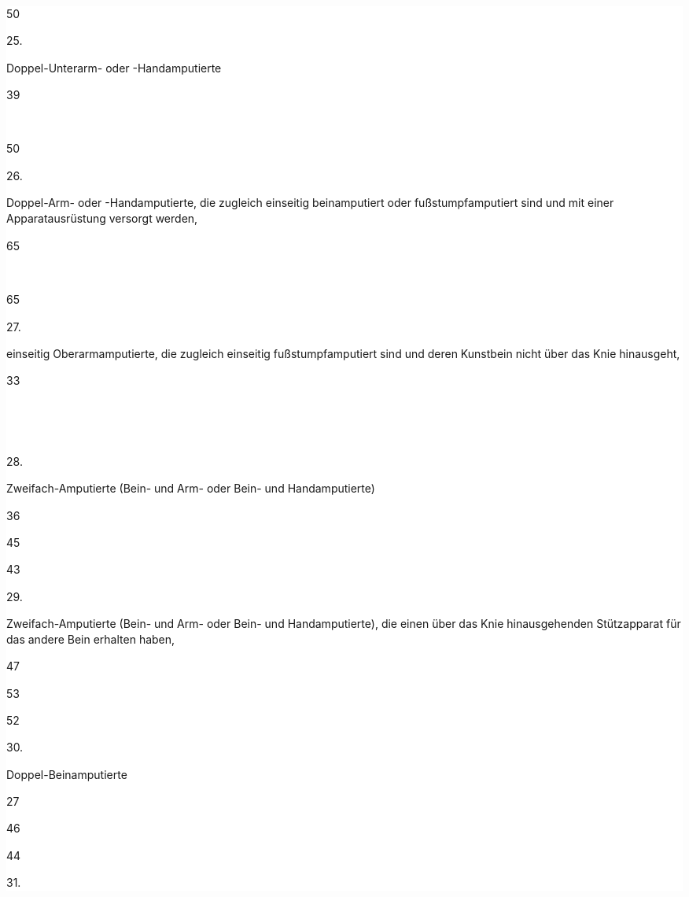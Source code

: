 
50

25\.

Doppel-Unterarm- oder -Handamputierte

39

 

50

26\.

Doppel-Arm- oder -Handamputierte, die zugleich einseitig beinamputiert oder fußstumpfamputiert sind und mit einer Apparatausrüstung versorgt werden,

65

 

65

27\.

einseitig Oberarmamputierte, die zugleich einseitig fußstumpfamputiert sind und deren Kunstbein nicht über das Knie hinausgeht,

33

 

 

28\.

Zweifach-Amputierte (Bein- und Arm- oder Bein- und Handamputierte)

36

45

43

29\.

Zweifach-Amputierte (Bein- und Arm- oder Bein- und Handamputierte), die einen über das Knie hinausgehenden Stützapparat für das andere Bein erhalten haben,

47

53

52

30\.

Doppel-Beinamputierte

27

46

44

31\.
